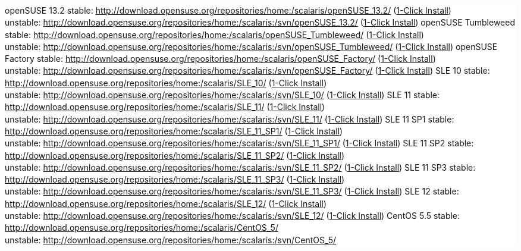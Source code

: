 <tr><td> openSUSE </td><td> 13.2 </td><td> stable: <a href='http://download.opensuse.org/repositories/home:/scalaris/openSUSE_13.2/'>http://download.opensuse.org/repositories/home:/scalaris/openSUSE_13.2/</a> (<a href='http://download.opensuse.org/repositories/home:/scalaris/openSUSE_13.2/scalaris.ymp'>1-Click Install</a>)<br>unstable: <a href='http://download.opensuse.org/repositories/home:/scalaris:/svn/openSUSE_13.2/'>http://download.opensuse.org/repositories/home:/scalaris:/svn/openSUSE_13.2/</a> (<a href='http://download.opensuse.org/repositories/home:/scalaris:/svn/openSUSE_13.2/scalaris.ymp'>1-Click Install</a>) </td></tr>
<tr><td> openSUSE </td><td> Tumbleweed </td><td> stable: <a href='http://download.opensuse.org/repositories/home:/scalaris/openSUSE_Tumbleweed/'>http://download.opensuse.org/repositories/home:/scalaris/openSUSE_Tumbleweed/</a> (<a href='http://download.opensuse.org/repositories/home:/scalaris/openSUSE_Tumbleweed/scalaris.ymp'>1-Click Install</a>)<br>unstable: <a href='http://download.opensuse.org/repositories/home:/scalaris:/svn/openSUSE_Tumbleweed/'>http://download.opensuse.org/repositories/home:/scalaris:/svn/openSUSE_Tumbleweed/</a> (<a href='http://download.opensuse.org/repositories/home:/scalaris:/svn/openSUSE_Tumbleweed/scalaris.ymp'>1-Click Install</a>) </td></tr>
<tr><td> openSUSE </td><td> Factory </td><td> stable: <a href='http://download.opensuse.org/repositories/home:/scalaris/openSUSE_Factory/'>http://download.opensuse.org/repositories/home:/scalaris/openSUSE_Factory/</a> (<a href='http://download.opensuse.org/repositories/home:/scalaris/openSUSE_Factory/scalaris.ymp'>1-Click Install</a>)<br>unstable: <a href='http://download.opensuse.org/repositories/home:/scalaris:/svn/openSUSE_Factory/'>http://download.opensuse.org/repositories/home:/scalaris:/svn/openSUSE_Factory/</a> (<a href='http://download.opensuse.org/repositories/home:/scalaris:/svn/openSUSE_Factory/scalaris.ymp'>1-Click Install</a>) </td></tr>
<tr><td> SLE </td><td> 10 </td><td> stable: <a href='http://download.opensuse.org/repositories/home:/scalaris/SLE_10/'>http://download.opensuse.org/repositories/home:/scalaris/SLE_10/</a> (<a href='http://download.opensuse.org/repositories/home:/scalaris/SLE_10/scalaris.ymp'>1-Click Install</a>)<br>unstable: <a href='http://download.opensuse.org/repositories/home:/scalaris:/svn/SLE_10/'>http://download.opensuse.org/repositories/home:/scalaris:/svn/SLE_10/</a> (<a href='http://download.opensuse.org/repositories/home:/scalaris:/svn/SLE_10/scalaris.ymp'>1-Click Install</a>) </td></tr>
<tr><td> SLE </td><td> 11 </td><td> stable: <a href='http://download.opensuse.org/repositories/home:/scalaris/SLE_11/'>http://download.opensuse.org/repositories/home:/scalaris/SLE_11/</a> (<a href='http://download.opensuse.org/repositories/home:/scalaris/SLE_11/scalaris.ymp'>1-Click Install</a>)<br>unstable: <a href='http://download.opensuse.org/repositories/home:/scalaris:/svn/SLE_11/'>http://download.opensuse.org/repositories/home:/scalaris:/svn/SLE_11/</a> (<a href='http://download.opensuse.org/repositories/home:/scalaris:/svn/SLE_11/scalaris.ymp'>1-Click Install</a>) </td></tr>
<tr><td> SLE </td><td> 11 SP1 </td><td> stable: <a href='http://download.opensuse.org/repositories/home:/scalaris/SLE_11_SP1/'>http://download.opensuse.org/repositories/home:/scalaris/SLE_11_SP1/</a> (<a href='http://download.opensuse.org/repositories/home:/scalaris/SLE_11_SP1/scalaris.ymp'>1-Click Install</a>)<br>unstable: <a href='http://download.opensuse.org/repositories/home:/scalaris:/svn/SLE_11_SP1/'>http://download.opensuse.org/repositories/home:/scalaris:/svn/SLE_11_SP1/</a> (<a href='http://download.opensuse.org/repositories/home:/scalaris:/svn/SLE_11_SP1/scalaris.ymp'>1-Click Install</a>) </td></tr>
<tr><td> SLE </td><td> 11 SP2 </td><td> stable: <a href='http://download.opensuse.org/repositories/home:/scalaris/SLE_11_SP2/'>http://download.opensuse.org/repositories/home:/scalaris/SLE_11_SP2/</a> (<a href='http://download.opensuse.org/repositories/home:/scalaris/SLE_11_SP2/scalaris.ymp'>1-Click Install</a>)<br>unstable: <a href='http://download.opensuse.org/repositories/home:/scalaris:/svn/SLE_11_SP2/'>http://download.opensuse.org/repositories/home:/scalaris:/svn/SLE_11_SP2/</a> (<a href='http://download.opensuse.org/repositories/home:/scalaris:/svn/SLE_11_SP2/scalaris.ymp'>1-Click Install</a>) </td></tr>
<tr><td> SLE </td><td> 11 SP3 </td><td> stable: <a href='http://download.opensuse.org/repositories/home:/scalaris/SLE_11_SP3/'>http://download.opensuse.org/repositories/home:/scalaris/SLE_11_SP3/</a> (<a href='http://download.opensuse.org/repositories/home:/scalaris/SLE_11_SP3/scalaris.ymp'>1-Click Install</a>)<br>unstable: <a href='http://download.opensuse.org/repositories/home:/scalaris:/svn/SLE_11_SP3/'>http://download.opensuse.org/repositories/home:/scalaris:/svn/SLE_11_SP3/</a> (<a href='http://download.opensuse.org/repositories/home:/scalaris:/svn/SLE_11_SP3/scalaris.ymp'>1-Click Install</a>) </td></tr>
<tr><td> SLE </td><td> 12 </td><td> stable: <a href='http://download.opensuse.org/repositories/home:/scalaris/SLE_12/'>http://download.opensuse.org/repositories/home:/scalaris/SLE_12/</a> (<a href='http://download.opensuse.org/repositories/home:/scalaris/SLE_12/scalaris.ymp'>1-Click Install</a>)<br>unstable: <a href='http://download.opensuse.org/repositories/home:/scalaris:/svn/SLE_12/'>http://download.opensuse.org/repositories/home:/scalaris:/svn/SLE_12/</a> (<a href='http://download.opensuse.org/repositories/home:/scalaris:/svn/SLE_12/scalaris.ymp'>1-Click Install</a>) </td></tr>
<tr><td> CentOS </td><td> 5.5 </td><td> stable: <a href='http://download.opensuse.org/repositories/home:/scalaris/CentOS_5/'>http://download.opensuse.org/repositories/home:/scalaris/CentOS_5/</a><br>unstable: <a href='http://download.opensuse.org/repositories/home:/scalaris:/svn/CentOS_5/'>http://download.opensuse.org/repositories/home:/scalaris:/svn/CentOS_5/</a> </td></tr>